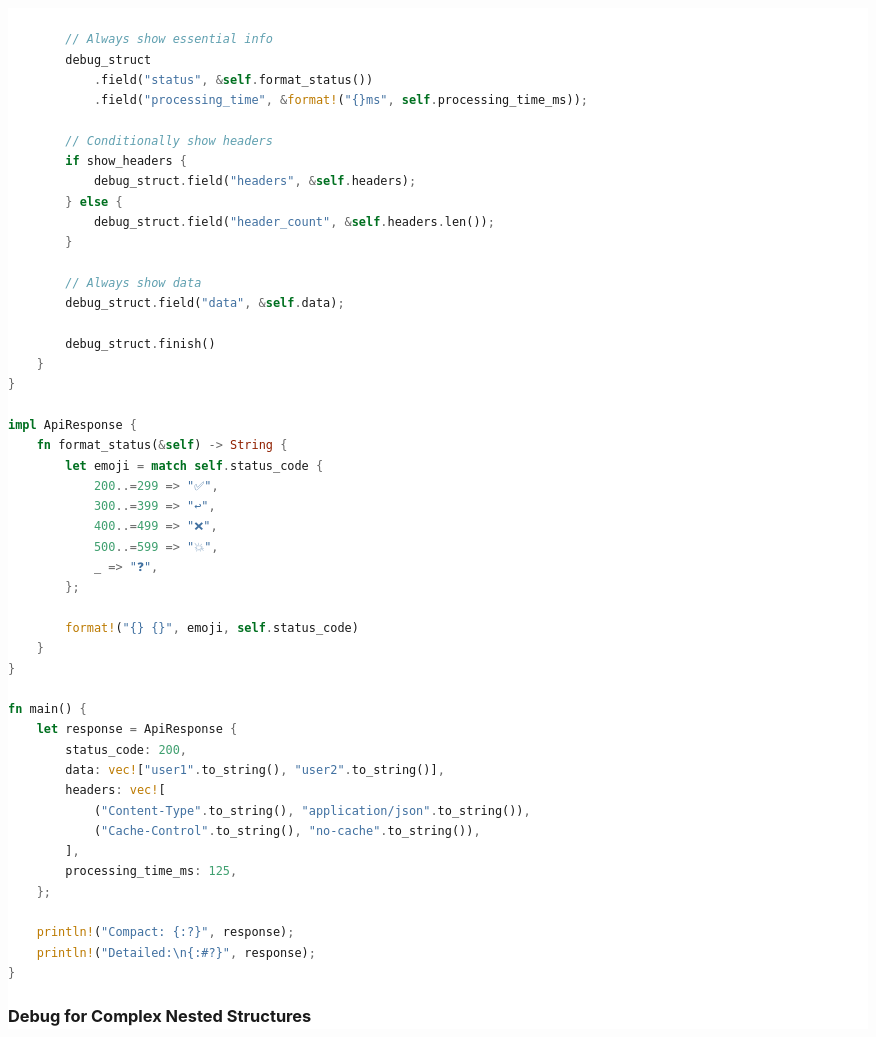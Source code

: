 ```rust

        // Always show essential info
        debug_struct
            .field("status", &self.format_status())
            .field("processing_time", &format!("{}ms", self.processing_time_ms));

        // Conditionally show headers
        if show_headers {
            debug_struct.field("headers", &self.headers);
        } else {
            debug_struct.field("header_count", &self.headers.len());
        }

        // Always show data
        debug_struct.field("data", &self.data);

        debug_struct.finish()
    }
}

impl ApiResponse {
    fn format_status(&self) -> String {
        let emoji = match self.status_code {
            200..=299 => "✅",
            300..=399 => "↩️",
            400..=499 => "❌",
            500..=599 => "💥",
            _ => "❓",
        };

        format!("{} {}", emoji, self.status_code)
    }
}

fn main() {
    let response = ApiResponse {
        status_code: 200,
        data: vec!["user1".to_string(), "user2".to_string()],
        headers: vec![
            ("Content-Type".to_string(), "application/json".to_string()),
            ("Cache-Control".to_string(), "no-cache".to_string()),
        ],
        processing_time_ms: 125,
    };

    println!("Compact: {:?}", response);
    println!("Detailed:\n{:#?}", response);
}
```

### Debug for Complex Nested Structures
